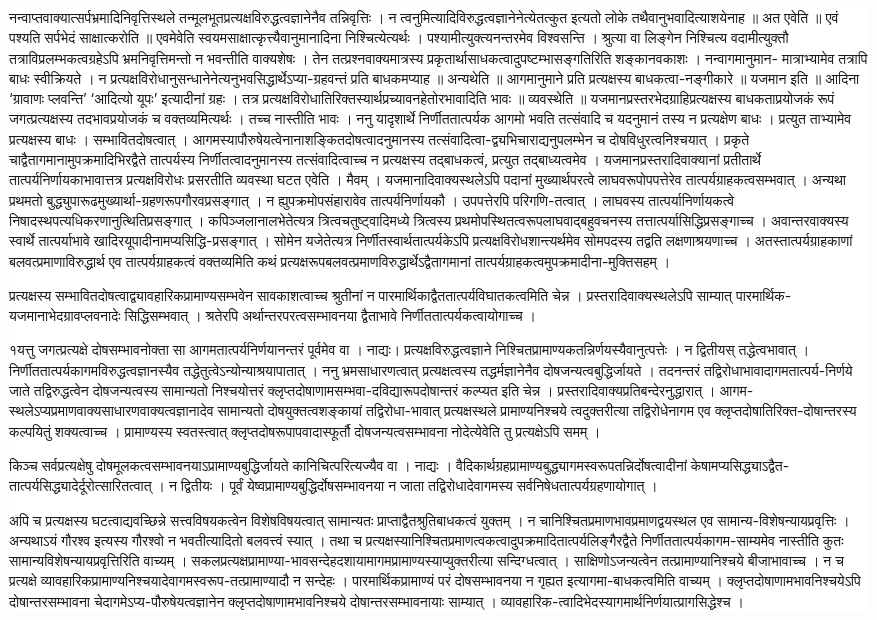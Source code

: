 नन्वाप्तवाक्यात्सर्पभ्रमादिनिवृत्तिस्थले तन्मूलभूतप्रत्यक्षविरुद्धत्वज्ञानेनैव तन्निवृत्तिः । न त्वनुमित्यादिविरुद्धत्वज्ञानेनेत्येतत्कुत इत्यतो लोके तथैवानुभवादित्याशयेनाह ॥ अत एवेति ॥ एवं पश्यति सर्पभेदं साक्षात्करोति ॥ एवमेवेति स्वयमसाक्षात्कृत्त्यैवानुमानादिना निश्चित्येत्यर्थः । पश्यामीत्युक्त्यनन्तरमेव विश्वसन्ति । श्रुत्या वा लिङ्गेन निश्चित्य वदामीत्युक्तौ तत्राविप्रलम्भकत्वग्रहेऽपि भ्रमनिवृत्तिमन्तो न भवन्तीति वाक्यशेषः । तेन तत्प्रश्नवाक्यमात्रस्य प्रकृतार्थासाधकत्वादुपष्टम्भासङ्गतिरिति शङ्कानवकाशः । नन्वागमानुमान- मात्राभ्यामेव तत्रापि बाधः स्वीक्रियते । न प्रत्यक्षविरोधानुसन्धानेनेत्यनुभवसिद्धार्थेऽप्या-ग्रहवन्तं प्रति बाधकमप्याह ॥ अन्यथेति ॥ आगमानुमाने प्रति प्रत्यक्षस्य बाधकत्वा-नङ्गीकारे ॥ यजमान इति ॥ आदिना ‘ग्रावाणः प्लवन्ति’ ‘आदित्यो यूपः’ इत्यादीनां ग्रहः । तत्र प्रत्यक्षविरोधातिरिक्तस्यार्थप्रच्यावनहेतोरभावादिति भावः ॥ व्यवस्थेति ॥ यजमानप्रस्तरभेदग्राहिप्रत्यक्षस्य बाधकताप्रयोजकं रूपं जगत्प्रत्यक्षस्य तदभावप्रयोजकं च वक्तव्यमित्यर्थः । तच्च नास्तीति भावः । ननु यादृशार्थे निर्णीततात्पर्यक आगमो भवति तत्संवादि च यदनुमानं तस्य न प्रत्यक्षेण बाधः । प्रत्युत ताभ्यामेव प्रत्यक्षस्य बाधः । सम्भावितदोषत्वात् । आगमस्यापौरुषेयत्वेनानाशङ्कितदोषत्वादनुमानस्य तत्संवादित्वा-द्व्यभिचाराद्यनुपलम्भेन च दोषविधुरत्वनिश्चयात् । प्रकृते चाद्वैतागमानामुपक्रमादिभिरद्वैते तात्पर्यस्य निर्णीतत्वादनुमानस्य तत्संवादित्वाच्च न प्रत्यक्षस्य तद्बाधकत्वं, प्रत्युत तद्बाध्यत्वमेव । यजमानप्रस्तरादिवाक्यानां प्रतीतार्थे तात्पर्यनिर्णायकाभावात्तत्र प्रत्यक्षविरोधः प्रसरतीति व्यवस्था घटत एवेति । मैवम् । यजमानादिवाक्यस्थलेऽपि पदानां मुख्यार्थपरत्वे लाघवरूपोपपत्तेरेव तात्पर्यग्राहकत्वसम्भवात् । अन्यथा प्रथमतो बुद्ध्युपारूढमुख्यार्था-ग्रहणरूपगौरवप्रसङ्गात् । न ह्युपक्रमोपसंहारावेव तात्पर्यनिर्णायकौ । उपपत्तेरपि परिगणि-तत्वात् । लाघवस्य तात्पर्यानिर्णायकत्वे निषादस्थपत्यधिकरणानुत्थितिप्रसङ्गात् । कपिञ्जलानालभेतेत्यत्र त्रित्वचतुष्ट्वादिमध्ये त्रित्वस्य प्रथमोपस्थितत्वरूपलाघवाद्बहुवचनस्य तत्तात्पर्यासिद्धिप्रसङ्गाच्च । अवान्तरवाक्यस्य स्वार्थे तात्पर्याभावे खादिरयूपादीनामप्यसिद्धि-प्रसङ्गात् । सोमेन यजेतेत्यत्र निर्णीतस्वार्थतात्पर्यकेऽपि प्रत्यक्षविरोधशान्त्यर्थमेव सोमपदस्य तद्वति लक्षणाश्रयणाच्च । अतस्तात्पर्यग्राहकाणां बलवत्प्रमाणाविरुद्धार्थ एव तात्पर्यग्राहकत्वं वक्तव्यमिति कथं प्रत्यक्षरूपबलवत्प्रमाणविरुद्धार्थेऽद्वैतागमानां तात्पर्यग्राहकत्वमुपक्रमादीना-मुक्तिसहम् ।

प्रत्यक्षस्य सम्भावितदोषत्वाद्व्यावहारिकप्रामाण्यसम्भवेन सावकाशत्वाच्च श्रुतीनां न पारमार्थिकाद्वैततात्पर्यविघातकत्वमिति चेन्न । प्रस्तरादिवाक्यस्थलेऽपि साम्यात् पारमार्थिक-यजमानाभेदग्रावप्लवनादेः सिद्धिसम्भवात् । श्रतेरपि अर्थान्तरपरत्वसम्भावनया द्वैताभावे निर्णीततात्पर्यकत्वायोगाच्च ।

१यत्तु जगत्प्रत्यक्षे दोषसम्भावनोक्ता सा आगमतात्पर्यनिर्णयानन्तरं पूर्वमेव वा । नाद्यः। प्रत्यक्षविरुद्धत्वज्ञाने निश्चितप्रामाण्यकतन्निर्णयस्यैवानुत्पत्तेः । न द्वितीयस् तद्धेत्वभावात् । निर्णीततात्पर्यकागमविरुद्धत्वज्ञानस्यैव तद्धेतुत्वेऽन्योन्याश्रयापातात् । ननु भ्रमसाधारणत्वात् प्रत्यक्षत्वस्य तद्धर्मज्ञानेनैव दोषजन्यत्वबुद्धिर्जायते । तदनन्तरं तद्विरोधाभावादागमतात्पर्य-निर्णये जाते तद्विरुद्धत्वेन दोषजन्यत्वस्य सामान्यतो निश्चयोत्तरं क्लृप्तदोषाणामसम्भवा-दविद्यारूपदोषान्तरं कल्प्यत इति चेन्न । प्रस्तरादिवाक्यप्रतिबन्देरनुद्धारात् । आगम-स्थलेऽप्यप्रमाणवाक्यसाधारणवाक्यत्वज्ञानादेव सामान्यतो दोषयुक्तत्वशङ्कायां तद्विरोधा-भावात् प्रत्यक्षस्थले प्रामाण्यनिश्चये त्वदुक्तरीत्या तद्विरोधेनागम एव क्लृप्तदोषातिरिक्त-दोषान्तरस्य कल्पयितुं शक्यत्वाच्च । प्रामाण्यस्य स्वतस्त्वात् क्लृप्तदोषरूपापवादास्फूर्तौ दोषजन्यत्वसम्भावना नोदेत्येवेति तु प्रत्यक्षेऽपि समम् ।

किञ्च सर्वप्रत्यक्षेषु दोषमूलकत्वसम्भावनयाऽप्रामाण्यबुद्धिर्जायते कानिचित्परित्यज्यैव वा । नाद्यः । वैदिकार्थग्रहप्रामाण्यबुद्ध्यागमस्वरूपतन्निर्दोषत्वादीनां केषामप्यसिद्ध्याऽद्वैत-तात्पर्यसिद्ध्यादेर्दूरोत्सारितत्वात् । न द्वितीयः । पूर्वं येष्वप्रामाण्यबुद्धिर्दोषसम्भावनया न जाता तद्विरोधादेवागमस्य सर्वनिषेधतात्पर्यग्रहणायोगात् ।

अपि च प्रत्यक्षस्य घटत्वाद्यवच्छिन्ने सत्त्वविषयकत्वेन विशेषविषयत्वात् सामान्यतः प्राप्ताद्वैतश्रुतिबाधकत्वं युक्तम् । न चानिश्चितप्रमाणभावप्रमाणद्वयस्थल एव सामान्य-विशेषन्यायप्रवृत्तिः । अन्यथाऽयं गौरश्व इत्यस्य गौरश्वो न भवतीत्यादितो बलवत्त्वं स्यात् । तथा च प्रत्यक्षस्यानिश्चितप्रमाणत्वकत्वादुपक्रमादितात्पर्यलिङ्गैरद्वैते निर्णीततात्पर्यकागम-साम्यमेव नास्तीति कुतः सामान्यविशेषन्यायप्रवृत्तिरिति वाच्यम् । सकलप्रत्यक्षप्रामाण्या-भावसन्देहदशायामागमप्रामाण्यस्याप्युक्तरीत्या सन्दिग्धत्वात् । साक्षिणोऽजन्यत्वेन तत्प्रामाण्यानिश्चये बीजाभावाच्च । न च प्रत्यक्षे व्यावहारिकप्रामाण्यनिश्चयादेवागमस्वरूप-तत्प्रामाण्यादौ न सन्देहः । पारमार्थिकप्रामाण्यं परं दोषसम्भावनया न गृह्यत इत्यागमा-बाधकत्वमिति वाच्यम् । क्लृप्तदोषाणामभावनिश्चयेऽपि दोषान्तरसम्भावना चेदागमेऽप्य-पौरुषेयत्वज्ञानेन क्लृप्तदोषाणामभावनिश्चये दोषान्तरसम्भावनायाः साम्यात् । व्यावहारिक-त्वादिभेदस्यागमार्थनिर्णयात्प्रागसिद्धेश्च ।
